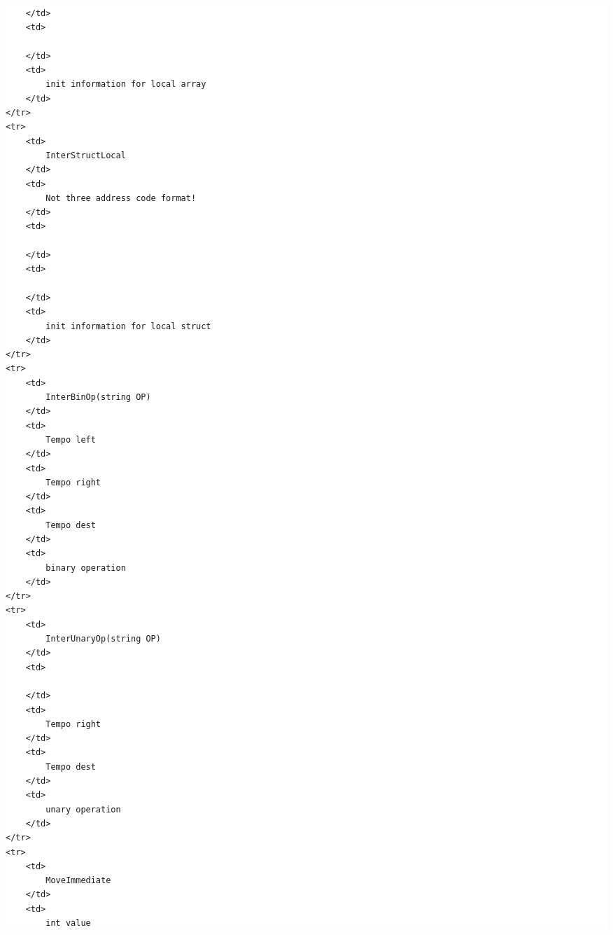 		</td>
		<td>
			
		</td>
		<td>
			init information for local array
		</td>
	</tr>
	<tr>
		<td>
			InterStructLocal
		</td>
		<td>
			Not three address code format!
		</td>
		<td>
			
		</td>
		<td>
			
		</td>
		<td>
			init information for local struct
		</td>
	</tr>
	<tr>
		<td>
			InterBinOp(string OP)
		</td>
		<td>
			Tempo left
		</td>
		<td>
			Tempo right
		</td>
		<td>
			Tempo dest
		</td>
		<td>
			binary operation
		</td>
	</tr>
	<tr>
		<td>
			InterUnaryOp(string OP)
		</td>
		<td>
			
		</td>
		<td>
			Tempo right
		</td>
		<td>
			Tempo dest
		</td>
		<td>
			unary operation
		</td>
	</tr>
	<tr>
		<td>
			MoveImmediate
		</td>
		<td>
			int value